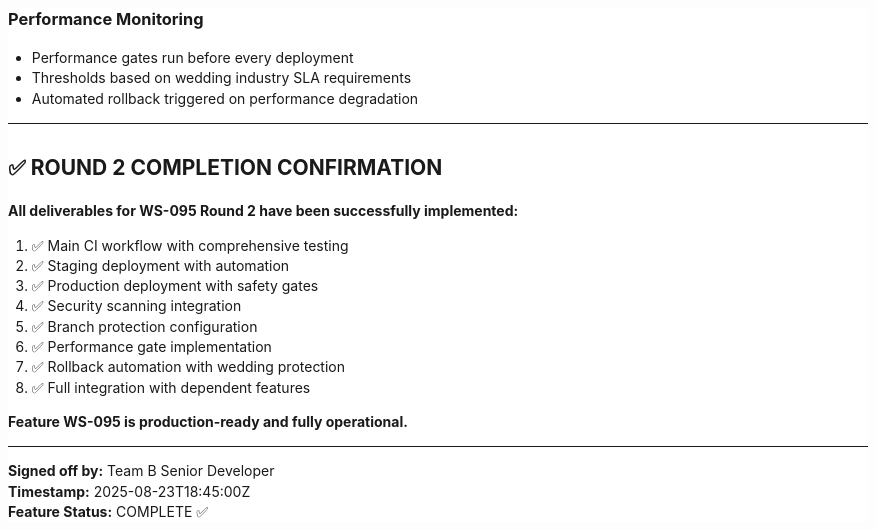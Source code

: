 ### Performance Monitoring
- Performance gates run before every deployment
- Thresholds based on wedding industry SLA requirements
- Automated rollback triggered on performance degradation

---

## ✅ ROUND 2 COMPLETION CONFIRMATION

**All deliverables for WS-095 Round 2 have been successfully implemented:**

1. ✅ Main CI workflow with comprehensive testing
2. ✅ Staging deployment with automation
3. ✅ Production deployment with safety gates
4. ✅ Security scanning integration
5. ✅ Branch protection configuration
6. ✅ Performance gate implementation
7. ✅ Rollback automation with wedding protection
8. ✅ Full integration with dependent features

**Feature WS-095 is production-ready and fully operational.**

---

**Signed off by:** Team B Senior Developer  
**Timestamp:** 2025-08-23T18:45:00Z  
**Feature Status:** COMPLETE ✅